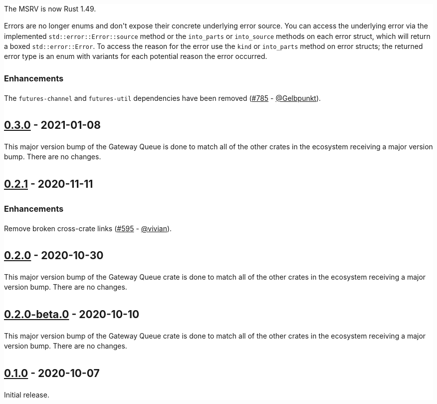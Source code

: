 The MSRV is now Rust 1.49.

Errors are no longer enums and don't expose their concrete underlying error
source. You can access the underlying error via the implemented
`std::error::Error::source` method or the `into_parts` or `into_source` methods
on each error struct, which will return a boxed `std::error::Error`. To access
the reason for the error use the `kind` or `into_parts` method on error structs;
the returned error type is an enum with variants for each potential reason the
error occurred.

### Enhancements

The `futures-channel` and `futures-util` dependencies have been removed
([#785] - [@Gelbpunkt]).

[#785]: https://github.com/twilight-rs/twilight/pull/785

## [0.3.0] - 2021-01-08

This major version bump of the Gateway Queue is done to match all of the other
crates in the ecosystem receiving a major version bump. There are no changes.

## [0.2.1] - 2020-11-11

### Enhancements

Remove broken cross-crate links ([#595] - [@vivian]).

## [0.2.0] - 2020-10-30

This major version bump of the Gateway Queue crate is done to match all of the
other crates in the ecosystem receiving a major version bump. There are no
changes.

## [0.2.0-beta.0] - 2020-10-10

This major version bump of the Gateway Queue crate is done to match all of the
other crates in the ecosystem receiving a major version bump. There are no
changes.

## [0.1.0] - 2020-10-07

Initial release.

[@7596ff]: https://github.com/7596ff
[@Gelbpunkt]: https://github.com/Gelbpunkt
[@vilgotf]: https://github.com/vilgotf
[@vivian]: https://github.com/vivian
[@zeylahellyer]: https://github.com/zeylahellyer

[#595]: https://github.com/twilight-rs/twilight/pull/595

[0.11.0]: https://github.com/twilight-rs/twilight/releases/tag/gateway-queue-0.11.0
[0.10.1]: https://github.com/twilight-rs/twilight/releases/tag/gateway-queue-0.10.1
[0.10.0]: https://github.com/twilight-rs/twilight/releases/tag/gateway-queue-0.10.0
[0.9.1]: https://github.com/twilight-rs/twilight/releases/tag/gateway-queue-0.9.1
[0.9.0]: https://github.com/twilight-rs/twilight/releases/tag/gateway-queue-0.9.0
[0.8.1]: https://github.com/twilight-rs/twilight/releases/tag/gateway-queue-0.8.1
[0.8.0]: https://github.com/twilight-rs/twilight/releases/tag/gateway-queue-0.8.0
[0.7.0]: https://github.com/twilight-rs/twilight/releases/tag/gateway-queue-0.7.0
[0.6.0]: https://github.com/twilight-rs/twilight/releases/tag/gateway-queue-0.6.0
[0.5.1]: https://github.com/twilight-rs/twilight/releases/tag/gateway-queue-0.5.1
[0.5.0]: https://github.com/twilight-rs/twilight/releases/tag/gateway-queue-0.5.0
[0.4.0]: https://github.com/twilight-rs/twilight/releases/tag/gateway-queue-0.4.0
[0.3.0]: https://github.com/twilight-rs/twilight/releases/tag/gateway-queue-v0.3.0
[0.2.1]: https://github.com/twilight-rs/twilight/releases/tag/gateway-queue-v0.2.1
[0.2.0]: https://github.com/twilight-rs/twilight/releases/tag/gateway-queue-v0.2.0
[0.2.0-beta.0]: https://github.com/twilight-rs/twilight/releases/tag/gateway-queue-v0.2.0-beta.0
[0.1.0]: https://github.com/twilight-rs/twilight/releases/tag/gateway-queue-v0.1.0


[#1842]: https://github.com/twilight-rs/twilight/issues/1842
[#1897]: https://github.com/twilight-rs/twilight/issues/1897
[#1730]: https://github.com/twilight-rs/twilight/pull/1730
[#1684]: https://github.com/twilight-rs/twilight/pull/1684
[#1652]: https://github.com/twilight-rs/twilight/pull/1652
[#1489]: https://github.com/twilight-rs/twilight/pull/1489
[#1490]: https://github.com/twilight-rs/twilight/pull/1490
[#1314]: https://github.com/twilight-rs/twilight/pull/1314
[#1402]: https://github.com/twilight-rs/twilight/pull/1402
[#1412]: https://github.com/twilight-rs/twilight/pull/1412
[#1440]: https://github.com/twilight-rs/twilight/pull/1440
[#1203]: https://github.com/twilight-rs/twilight/pull/1203
[#1161]: https://github.com/twilight-rs/twilight/pull/1147
[#1042]: https://github.com/twilight-rs/twilight/pull/1042